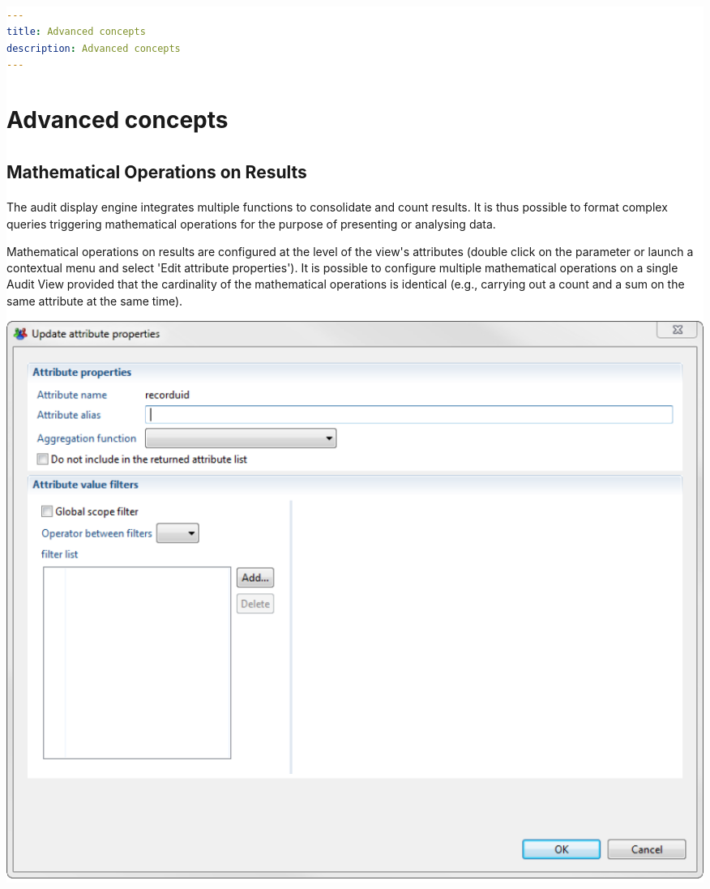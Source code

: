 ```yaml
---
title: Advanced concepts
description: Advanced concepts
---
```


# Advanced concepts

## Mathematical Operations on Results

The audit display engine integrates multiple functions to consolidate and count results. It is thus possible to format complex queries triggering mathematical operations for the purpose of presenting or analysing data.  

Mathematical operations on results are configured at the level of the view's attributes (double click on the parameter or launch a contextual menu and select 'Edit attribute properties'). It is possible to configure multiple mathematical operations on a single Audit View provided that the cardinality of the mathematical operations is identical (e.g., carrying out a count and a sum on the same attribute at the same time).  

![Mathematical Operations on Results](./images/views-mathoperations-1.png "Mathematical Operations on Results")  
